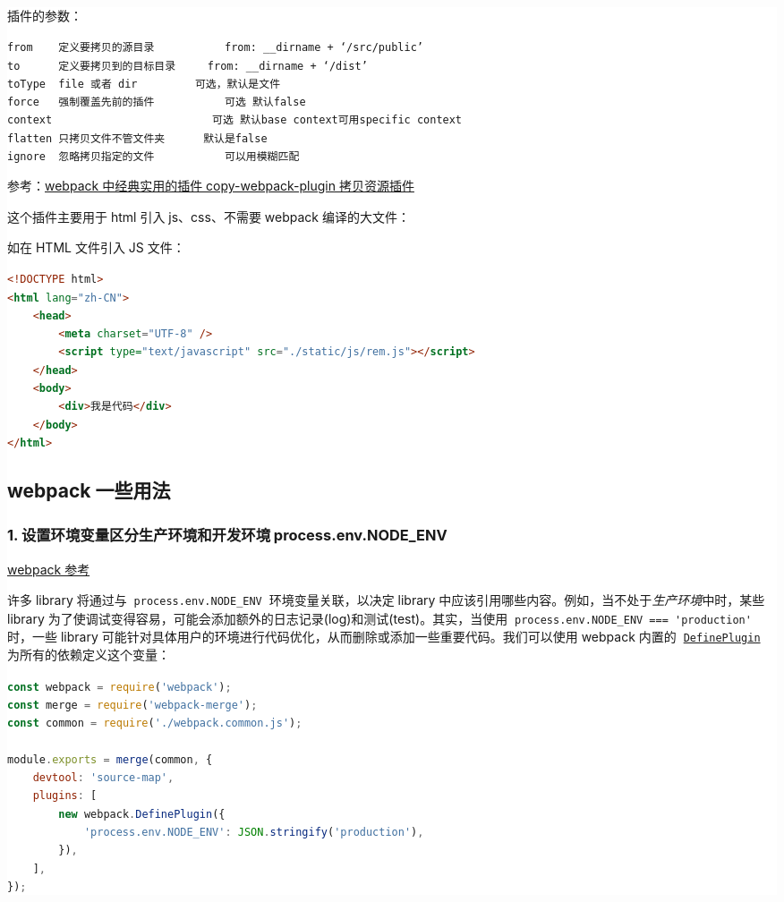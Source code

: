 插件的参数：

```
from    定义要拷贝的源目录           from: __dirname + ‘/src/public’
to      定义要拷贝到的目标目录     from: __dirname + ‘/dist’
toType  file 或者 dir         可选，默认是文件
force   强制覆盖先前的插件           可选 默认false
context                         可选 默认base context可用specific context
flatten 只拷贝文件不管文件夹      默认是false
ignore  忽略拷贝指定的文件           可以用模糊匹配
```

参考：[webpack 中经典实用的插件 copy-webpack-plugin 拷贝资源插件](https://blog.csdn.net/wbiokr/article/details/73011288)

这个插件主要用于 html 引入 js、css、不需要 webpack 编译的大文件：

如在 HTML 文件引入 JS 文件：

```html
<!DOCTYPE html>
<html lang="zh-CN">
    <head>
        <meta charset="UTF-8" />
        <script type="text/javascript" src="./static/js/rem.js"></script>
    </head>
    <body>
        <div>我是代码</div>
    </body>
</html>
```

## webpack 一些用法

### 1. 设置环境变量区分生产环境和开发环境 process.env.NODE_ENV

[webpack 参考](https://webpack.docschina.org/guides/production/#%E6%8C%87%E5%AE%9A%E7%8E%AF%E5%A2%83)

许多 library 将通过与  `process.env.NODE_ENV`  环境变量关联，以决定 library 中应该引用哪些内容。例如，当不处于*生产环境*中时，某些 library 为了使调试变得容易，可能会添加额外的日志记录(log)和测试(test)。其实，当使用  `process.env.NODE_ENV === 'production'`  时，一些 library 可能针对具体用户的环境进行代码优化，从而删除或添加一些重要代码。我们可以使用 webpack 内置的  [`DefinePlugin`](https://webpack.docschina.org/plugins/define-plugin)  为所有的依赖定义这个变量：

```javascript
const webpack = require('webpack');
const merge = require('webpack-merge');
const common = require('./webpack.common.js');

module.exports = merge(common, {
    devtool: 'source-map',
    plugins: [
        new webpack.DefinePlugin({
            'process.env.NODE_ENV': JSON.stringify('production'),
        }),
    ],
});
```

